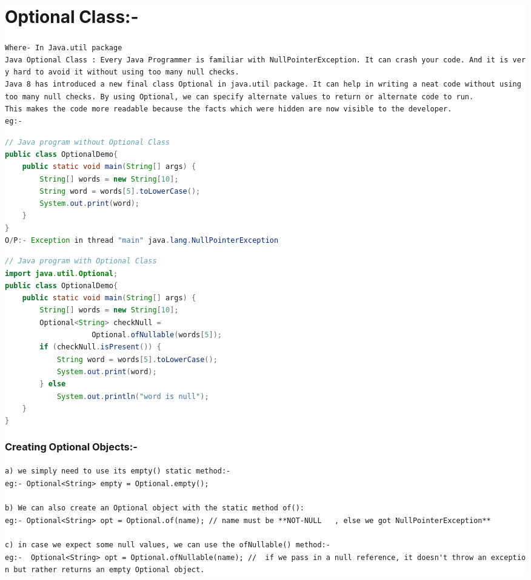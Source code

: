 
# Optional Class:-

	Where- In Java.util package
	Java Optional Class : Every Java Programmer is familiar with NullPointerException. It can crash your code. And it is very hard to avoid it without using too many null checks.
	Java 8 has introduced a new final class Optional in java.util package. It can help in writing a neat code without using too many null checks. By using Optional, we can specify alternate values to return or alternate code to run. 
	This makes the code more readable because the facts which were hidden are now visible to the developer.
	eg:- 
```java
// Java program without Optional Class 
public class OptionalDemo{ 
	public static void main(String[] args) { 
		String[] words = new String[10]; 
		String word = words[5].toLowerCase(); 
		System.out.print(word); 
	} 
} 
O/P:- Exception in thread "main" java.lang.NullPointerException
```
```java
// Java program with Optional Class 
import java.util.Optional; 
public class OptionalDemo{ 
	public static void main(String[] args) { 
		String[] words = new String[10]; 
		Optional<String> checkNull = 
					Optional.ofNullable(words[5]); 
		if (checkNull.isPresent()) { 
			String word = words[5].toLowerCase(); 
			System.out.print(word); 
		} else
			System.out.println("word is null"); 
	} 
} 
```

### Creating Optional Objects:-

	a) we simply need to use its empty() static method:-
	eg:- Optional<String> empty = Optional.empty();

	b) We can also create an Optional object with the static method of():
	eg:- Optional<String> opt = Optional.of(name); // name must be **NOT-NULL	, else we got NullPointerException**

	c) in case we expect some null values, we can use the ofNullable() method:-
	eg:-  Optional<String> opt = Optional.ofNullable(name); //	if we pass in a null reference, it doesn't throw an exception but rather returns an empty Optional object.
